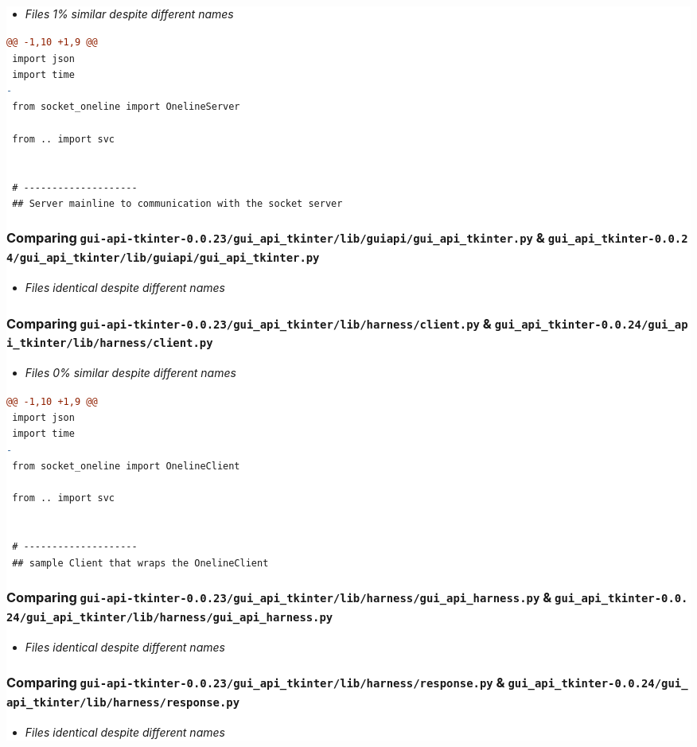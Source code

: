  * *Files 1% similar despite different names*

```diff
@@ -1,10 +1,9 @@
 import json
 import time
-
 from socket_oneline import OnelineServer
 
 from .. import svc
 
 
 # --------------------
 ## Server mainline to communication with the socket server
```

### Comparing `gui-api-tkinter-0.0.23/gui_api_tkinter/lib/guiapi/gui_api_tkinter.py` & `gui_api_tkinter-0.0.24/gui_api_tkinter/lib/guiapi/gui_api_tkinter.py`

 * *Files identical despite different names*

### Comparing `gui-api-tkinter-0.0.23/gui_api_tkinter/lib/harness/client.py` & `gui_api_tkinter-0.0.24/gui_api_tkinter/lib/harness/client.py`

 * *Files 0% similar despite different names*

```diff
@@ -1,10 +1,9 @@
 import json
 import time
-
 from socket_oneline import OnelineClient
 
 from .. import svc
 
 
 # --------------------
 ## sample Client that wraps the OnelineClient
```

### Comparing `gui-api-tkinter-0.0.23/gui_api_tkinter/lib/harness/gui_api_harness.py` & `gui_api_tkinter-0.0.24/gui_api_tkinter/lib/harness/gui_api_harness.py`

 * *Files identical despite different names*

### Comparing `gui-api-tkinter-0.0.23/gui_api_tkinter/lib/harness/response.py` & `gui_api_tkinter-0.0.24/gui_api_tkinter/lib/harness/response.py`

 * *Files identical despite different names*
